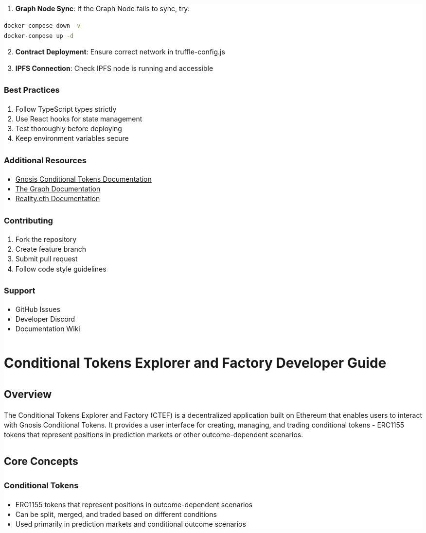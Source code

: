 1. **Graph Node Sync**: If the Graph Node fails to sync, try:
```bash
docker-compose down -v
docker-compose up -d
```

2. **Contract Deployment**: Ensure correct network in truffle-config.js

3. **IPFS Connection**: Check IPFS node is running and accessible

### Best Practices

1. Follow TypeScript types strictly
2. Use React hooks for state management
3. Test thoroughly before deploying
4. Keep environment variables secure

### Additional Resources

- [Gnosis Conditional Tokens Documentation](https://docs.gnosis.io/conditionaltokens/)
- [The Graph Documentation](https://thegraph.com/docs/)
- [Reality.eth Documentation](https://reality.eth.link/)

### Contributing

1. Fork the repository
2. Create feature branch
3. Submit pull request
4. Follow code style guidelines

### Support

- GitHub Issues
- Developer Discord
- Documentation Wiki


# Conditional Tokens Explorer and Factory Developer Guide

## Overview
The Conditional Tokens Explorer and Factory (CTEF) is a decentralized application built on Ethereum that enables users to interact with Gnosis Conditional Tokens. It provides a user interface for creating, managing, and trading conditional tokens - ERC1155 tokens that represent positions in prediction markets or other outcome-dependent scenarios.

## Core Concepts

### Conditional Tokens
- ERC1155 tokens that represent positions in outcome-dependent scenarios
- Can be split, merged, and traded based on different conditions
- Used primarily in prediction markets and conditional outcome scenarios
